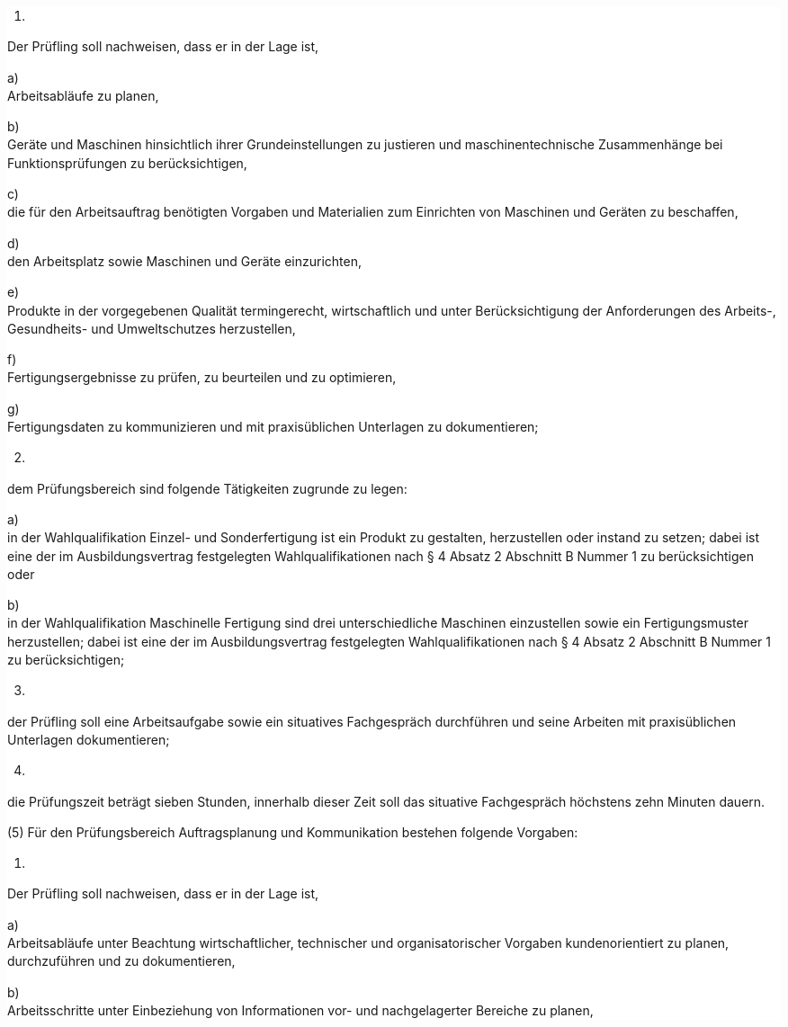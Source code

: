 1.  
Der Prüfling soll nachweisen, dass er in der Lage ist,

a)  
Arbeitsabläufe zu planen,

b)  
Geräte und Maschinen hinsichtlich ihrer Grundeinstellungen zu justieren und maschinentechnische Zusammenhänge bei Funktionsprüfungen zu berücksichtigen,

c)  
die für den Arbeitsauftrag benötigten Vorgaben und Materialien zum Einrichten von Maschinen und Geräten zu beschaffen,

d)  
den Arbeitsplatz sowie Maschinen und Geräte einzurichten,

e)  
Produkte in der vorgegebenen Qualität termingerecht, wirtschaftlich und unter Berücksichtigung der Anforderungen des Arbeits-, Gesundheits- und Umweltschutzes herzustellen,

f)  
Fertigungsergebnisse zu prüfen, zu beurteilen und zu optimieren,

g)  
Fertigungsdaten zu kommunizieren und mit praxisüblichen Unterlagen zu dokumentieren;

2.  
dem Prüfungsbereich sind folgende Tätigkeiten zugrunde zu legen:

a)  
in der Wahlqualifikation Einzel- und Sonderfertigung ist ein Produkt zu gestalten, herzustellen oder instand zu setzen; dabei ist eine der im Ausbildungsvertrag festgelegten Wahlqualifikationen nach § 4 Absatz 2 Abschnitt B Nummer 1 zu berücksichtigen oder

b)  
in der Wahlqualifikation Maschinelle Fertigung sind drei unterschiedliche Maschinen einzustellen sowie ein Fertigungsmuster herzustellen; dabei ist eine der im Ausbildungsvertrag festgelegten Wahlqualifikationen nach § 4 Absatz 2 Abschnitt B Nummer 1 zu berücksichtigen;

3.  
der Prüfling soll eine Arbeitsaufgabe sowie ein situatives Fachgespräch durchführen und seine Arbeiten mit praxisüblichen Unterlagen dokumentieren;

4.  
die Prüfungszeit beträgt sieben Stunden, innerhalb dieser Zeit soll das situative Fachgespräch höchstens zehn Minuten dauern.

(5) Für den Prüfungsbereich Auftragsplanung und Kommunikation bestehen folgende Vorgaben:

1.  
Der Prüfling soll nachweisen, dass er in der Lage ist,

a)  
Arbeitsabläufe unter Beachtung wirtschaftlicher, technischer und organisatorischer Vorgaben kundenorientiert zu planen, durchzuführen und zu dokumentieren,

b)  
Arbeitsschritte unter Einbeziehung von Informationen vor- und nachgelagerter Bereiche zu planen,
